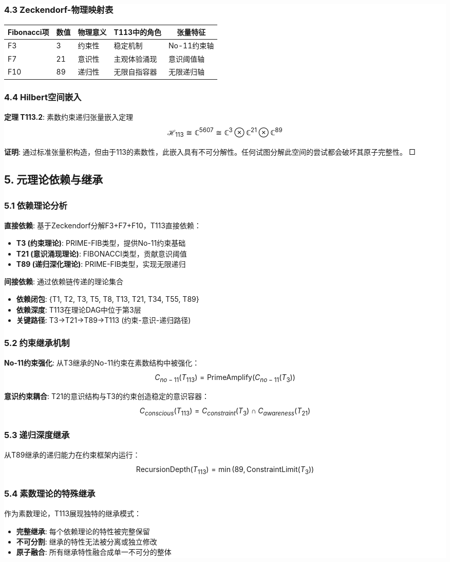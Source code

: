 ### 4.3 Zeckendorf-物理映射表
| Fibonacci项 | 数值 | 物理意义 | T113中的角色 | 张量特征 |
|------------|------|----------|-------------|----------|
| F3 | 3 | 约束性 | 稳定机制 | No-11约束轴 |
| F7 | 21 | 意识性 | 主观体验涌现 | 意识阈值轴 |
| F10 | 89 | 递归性 | 无限自指容器 | 无限递归轴 |

### 4.4 Hilbert空间嵌入
**定理 T113.2**: 素数约束递归张量嵌入定理
$$\mathcal{H}_{113} \cong \mathbb{C}^{5607} \cong \mathbb{C}^3 \otimes \mathbb{C}^{21} \otimes \mathbb{C}^{89}$$

**证明**: 
通过标准张量积构造，但由于113的素数性，此嵌入具有不可分解性。任何试图分解此空间的尝试都会破坏其原子完整性。
□

## 5. 元理论依赖与继承

### 5.1 依赖理论分析
**直接依赖**: 基于Zeckendorf分解F3+F7+F10，T113直接依赖：
- **T3 (约束理论)**: PRIME-FIB类型，提供No-11约束基础
- **T21 (意识涌现理论)**: FIBONACCI类型，贡献意识阈值
- **T89 (递归深化理论)**: PRIME-FIB类型，实现无限递归

**间接依赖**: 通过依赖链传递的理论集合
- **依赖闭包**: {T1, T2, T3, T5, T8, T13, T21, T34, T55, T89}
- **依赖深度**: T113在理论DAG中位于第3层
- **关键路径**: T3→T21→T89→T113 (约束-意识-递归路径)

### 5.2 约束继承机制
**No-11约束强化**: 
从T3继承的No-11约束在素数结构中被强化：
$$C_{no-11}(T_{113}) = \text{PrimeAmplify}(C_{no-11}(T_3))$$

**意识约束耦合**:
T21的意识结构与T3的约束创造稳定的意识容器：
$$C_{conscious}(T_{113}) = C_{constraint}(T_3) \cap C_{awareness}(T_{21})$$

### 5.3 递归深度继承
从T89继承的递归能力在约束框架内运行：
$$\text{RecursionDepth}(T_{113}) = \min(89, \text{ConstraintLimit}(T_3))$$

### 5.4 素数理论的特殊继承
作为素数理论，T113展现独特的继承模式：
- **完整继承**: 每个依赖理论的特性被完整保留
- **不可分割**: 继承的特性无法被分离或独立修改
- **原子融合**: 所有继承特性融合成单一不可分的整体
